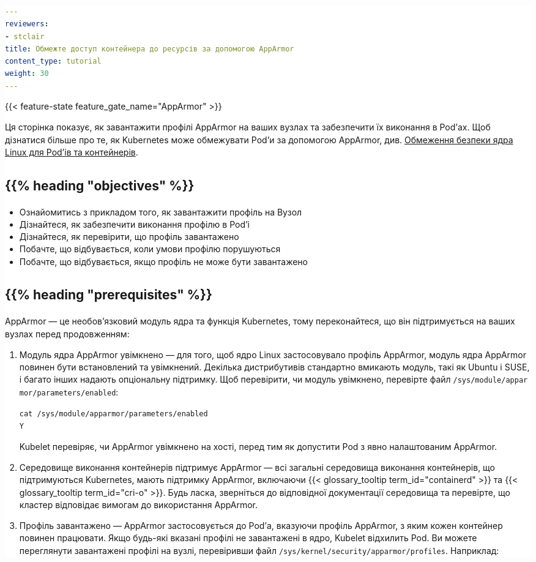 ```yaml
---
reviewers:
- stclair
title: Обмежте доступ контейнера до ресурсів за допомогою AppArmor
content_type: tutorial
weight: 30
---
```




{{< feature-state feature_gate_name="AppArmor" >}}

Ця сторінка показує, як завантажити профілі AppArmor на ваших вузлах та забезпечити їх виконання в Podʼах. Щоб дізнатися більше про те, як Kubernetes може обмежувати Podʼи за допомогою AppArmor, див.  [Обмеження безпеки ядра Linux для Podʼів та контейнерів](/uk/docs/concepts/security/linux-kernel-security-constraints/#apparmor).

## {{% heading "objectives" %}}

* Ознайомитись з прикладом того, як завантажити профіль на Вузол
* Дізнайтеся, як забезпечити виконання профілю в Podʼі
* Дізнайтеся, як перевірити, що профіль завантажено
* Побачте, що відбувається, коли умови профілю порушуються
* Побачте, що відбувається, якщо профіль не може бути завантажено

## {{% heading "prerequisites" %}}

AppArmor — це необовʼязковий модуль ядра та функція Kubernetes, тому переконайтеся, що він підтримується на ваших  вузлах перед продовженням:

1. Модуль ядра AppArmor увімкнено — для того, щоб ядро Linux застосовувало профіль AppArmor, модуль ядра AppArmor повинен бути встановлений та увімкнений. Декілька дистрибутивів стандартно вмикають модуль, такі як Ubuntu і SUSE, і багато інших надають опціональну підтримку. Щоб перевірити, чи модуль увімкнено, перевірте файл `/sys/module/apparmor/parameters/enabled`:

   ```shell
   cat /sys/module/apparmor/parameters/enabled
   Y
   ```

   Kubelet перевіряє, чи AppArmor увімкнено на хості, перед тим як допустити Pod з явно налаштованим AppArmor.

2. Середовище виконання контейнерів підтримує AppArmor — всі загальні середовища виконання контейнерів, що підтримуються Kubernetes, мають підтримку AppArmor, включаючи {{< glossary_tooltip term_id="containerd" >}} та {{< glossary_tooltip term_id="cri-o" >}}. Будь ласка, зверніться до відповідної документації середовища та перевірте, що кластер відповідає вимогам до використання AppArmor.

3. Профіль завантажено — AppArmor застосовується до Podʼа, вказуючи профіль AppArmor, з яким кожен контейнер повинен працювати. Якщо будь-які вказані профілі не завантажені в ядро, Kubelet відхилить Pod. Ви можете переглянути завантажені профілі на вузлі, перевіривши файл `/sys/kernel/security/apparmor/profiles`. Наприклад:
